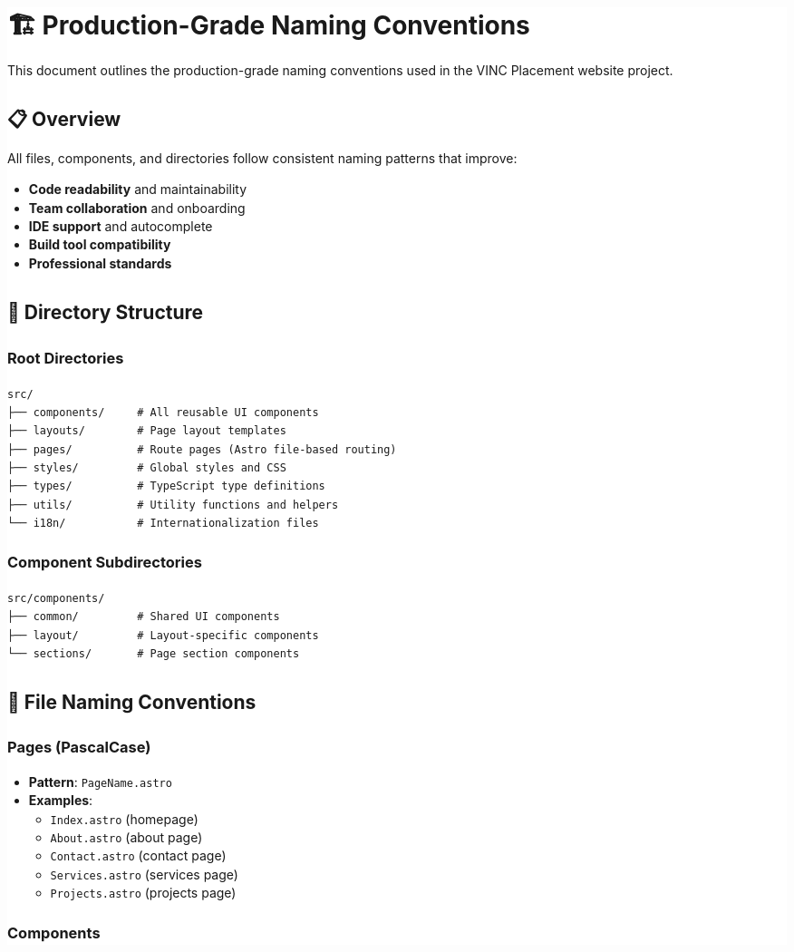 # 🏗️ Production-Grade Naming Conventions

This document outlines the production-grade naming conventions used in the VINC Placement website project.

## 📋 Overview

All files, components, and directories follow consistent naming patterns that improve:
- **Code readability** and maintainability
- **Team collaboration** and onboarding
- **IDE support** and autocomplete
- **Build tool compatibility**
- **Professional standards**

## 📁 Directory Structure

### Root Directories
```
src/
├── components/     # All reusable UI components
├── layouts/        # Page layout templates
├── pages/          # Route pages (Astro file-based routing)
├── styles/         # Global styles and CSS
├── types/          # TypeScript type definitions
├── utils/          # Utility functions and helpers
└── i18n/           # Internationalization files
```

### Component Subdirectories
```
src/components/
├── common/         # Shared UI components
├── layout/         # Layout-specific components
└── sections/       # Page section components
```

## 🎯 File Naming Conventions

### Pages (PascalCase)
- **Pattern**: `PageName.astro`
- **Examples**: 
  - `Index.astro` (homepage)
  - `About.astro` (about page)
  - `Contact.astro` (contact page)
  - `Services.astro` (services page)
  - `Projects.astro` (projects page)

### Components
